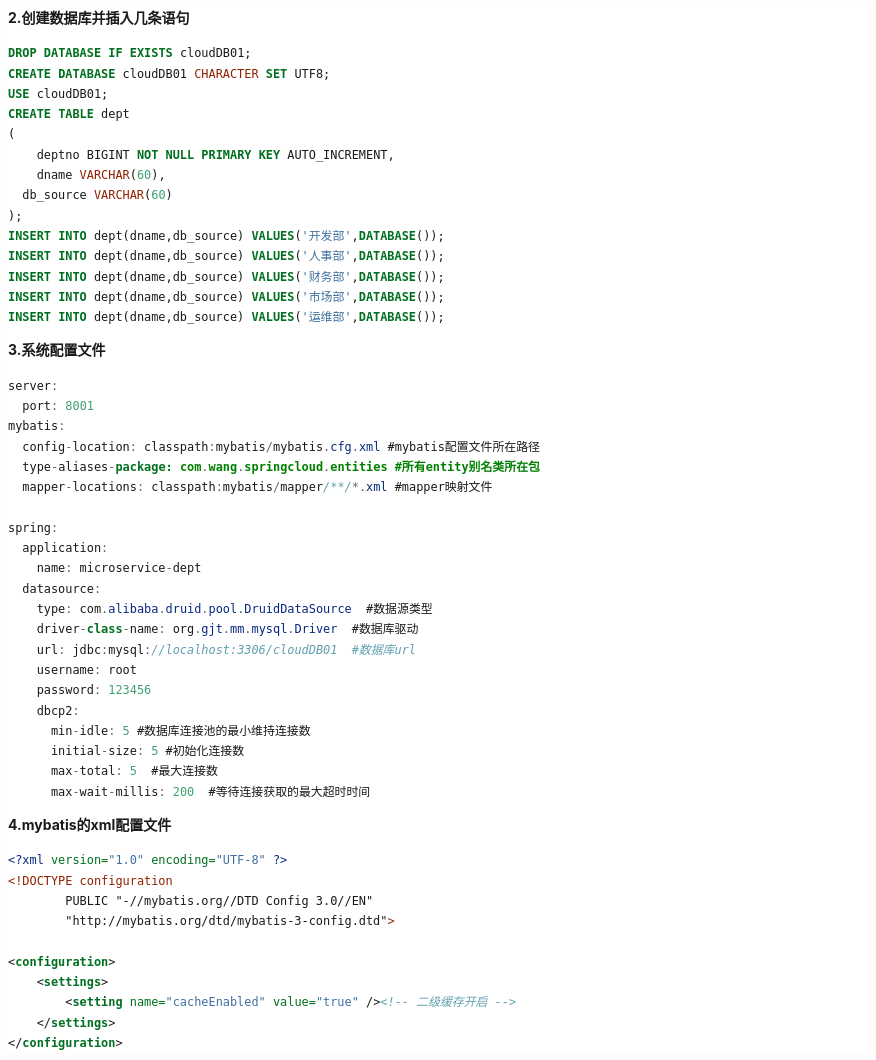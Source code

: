 **2.创建数据库并插入几条语句**

```sql
DROP DATABASE IF EXISTS cloudDB01;
CREATE DATABASE cloudDB01 CHARACTER SET UTF8;
USE cloudDB01;
CREATE TABLE dept
(
	deptno BIGINT NOT NULL PRIMARY KEY AUTO_INCREMENT,
	dname VARCHAR(60),
  db_source VARCHAR(60)
);
INSERT INTO dept(dname,db_source) VALUES('开发部',DATABASE());
INSERT INTO dept(dname,db_source) VALUES('人事部',DATABASE());
INSERT INTO dept(dname,db_source) VALUES('财务部',DATABASE());
INSERT INTO dept(dname,db_source) VALUES('市场部',DATABASE());
INSERT INTO dept(dname,db_source) VALUES('运维部',DATABASE());
```

**3.系统配置文件**

```java
server:
  port: 8001
mybatis:
  config-location: classpath:mybatis/mybatis.cfg.xml #mybatis配置文件所在路径
  type-aliases-package: com.wang.springcloud.entities #所有entity别名类所在包
  mapper-locations: classpath:mybatis/mapper/**/*.xml #mapper映射文件

spring:
  application:
    name: microservice-dept
  datasource:
    type: com.alibaba.druid.pool.DruidDataSource  #数据源类型
    driver-class-name: org.gjt.mm.mysql.Driver  #数据库驱动
    url: jdbc:mysql://localhost:3306/cloudDB01  #数据库url
    username: root
    password: 123456
    dbcp2:
      min-idle: 5 #数据库连接池的最小维持连接数
      initial-size: 5 #初始化连接数
      max-total: 5  #最大连接数
      max-wait-millis: 200  #等待连接获取的最大超时时间

```

**4.mybatis的xml配置文件**

```xml
<?xml version="1.0" encoding="UTF-8" ?>
<!DOCTYPE configuration
        PUBLIC "-//mybatis.org//DTD Config 3.0//EN"
        "http://mybatis.org/dtd/mybatis-3-config.dtd">

<configuration>
    <settings>
        <setting name="cacheEnabled" value="true" /><!-- 二级缓存开启 -->
    </settings>
</configuration>


```
